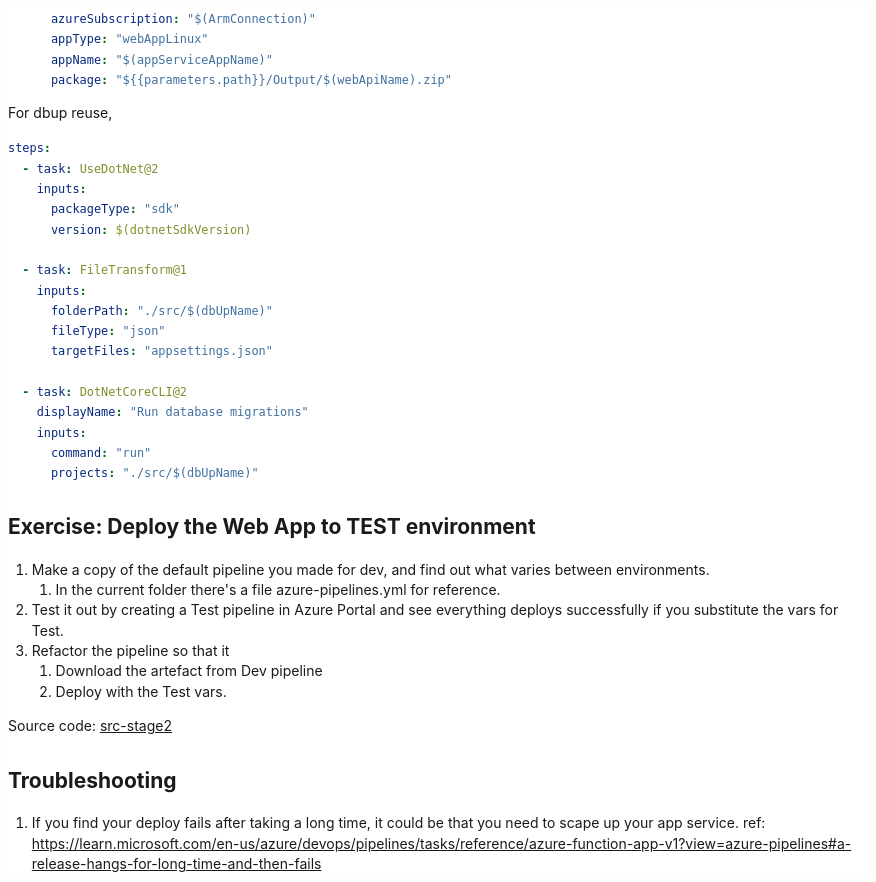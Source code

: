 ```yml
      azureSubscription: "$(ArmConnection)"
      appType: "webAppLinux"
      appName: "$(appServiceAppName)"
      package: "${{parameters.path}}/Output/$(webApiName).zip"
```

For dbup reuse,

```yml
steps:
  - task: UseDotNet@2
    inputs:
      packageType: "sdk"
      version: $(dotnetSdkVersion)

  - task: FileTransform@1
    inputs:
      folderPath: "./src/$(dbUpName)"
      fileType: "json"
      targetFiles: "appsettings.json"

  - task: DotNetCoreCLI@2
    displayName: "Run database migrations"
    inputs:
      command: "run"
      projects: "./src/$(dbUpName)"
```

## Exercise: Deploy the Web App to TEST environment

1. Make a copy of the default pipeline you made for dev, and find out what varies between environments.
   1. In the current folder there's a file azure-pipelines.yml for reference.
2. Test it out by creating a Test pipeline in Azure Portal and see everything deploys successfully if you substitute the vars for Test.
3. Refactor the pipeline so that it
   1. Download the artefact from Dev pipeline
   2. Deploy with the Test vars.

Source code: [src-stage2](../../src-stage2/)

## Troubleshooting

1. If you find your deploy fails after taking a long time, it could be that you need to scape up your app service.
   ref: https://learn.microsoft.com/en-us/azure/devops/pipelines/tasks/reference/azure-function-app-v1?view=azure-pipelines#a-release-hangs-for-long-time-and-then-fails
